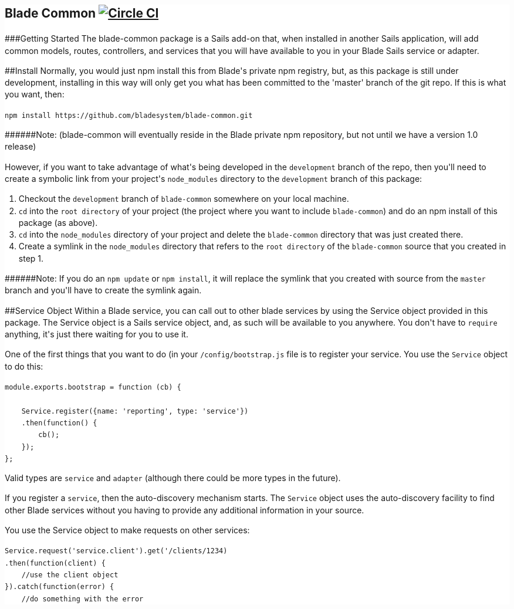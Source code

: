 Blade Common [![Circle CI](https://circleci.com/gh/bladesystem/blade-common.svg?style=svg)](https://circleci.com/gh/bladesystem/blade-common)
-------------
###Getting Started
The blade-common package is a Sails add-on that, when installed in another Sails application, will add common models, routes, controllers, and services that you will have available to you in your Blade Sails service or adapter.

##Install
Normally, you would just npm install this from Blade's private npm registry, but, as this package is still under development, installing in this way will only get you what has been committed to the 'master' branch of the git repo.  If this is what you want, then:

```npm install https://github.com/bladesystem/blade-common.git```

######Note: (blade-common will eventually reside in the Blade private npm repository, but not until we have a version 1.0 release)

However, if you want to take advantage of what's being developed in the `development` branch of the repo, then you'll need to create a symbolic link from your project's `node_modules` directory to the `development` branch of this package:

1. Checkout the `development` branch of `blade-common` somewhere on your local machine.
2. `cd` into the `root directory` of your project (the project where you want to include `blade-common`) and do an npm install of this package (as above).
3. `cd` into the `node_modules` directory of your project and delete the `blade-common` directory that was just created there.
4. Create a symlink in the `node_modules` directory that refers to the `root directory` of the `blade-common` source that you created in step 1.

######Note: If you do an `npm update` or `npm install`, it will replace the symlink that you created with source from the `master` branch and you'll have to create the symlink again.

##Service Object
Within a Blade service, you can call out to other blade services by using the Service object provided in this package.  The Service object is a Sails service object, and, as such will be available to you anywhere.  You don't have to `require` anything, it's just there waiting for you to use it.

One of the first things that you want to do (in your `/config/bootstrap.js` file is to register your service.  You use the `Service` object to do this:

```
module.exports.bootstrap = function (cb) {

    Service.register({name: 'reporting', type: 'service'})
    .then(function() {
    	cb();
    });
};
```

Valid types are `service` and `adapter` (although there could be more types in the future).

If you register a `service`, then the auto-discovery mechanism starts.  The `Service` object uses the auto-discovery facility to find other Blade services without you having to provide any additional information in your source.

You use the Service object to make requests on other services:

```
Service.request('service.client').get('/clients/1234)
.then(function(client) {
	//use the client object
}).catch(function(error) {
	//do something with the error
